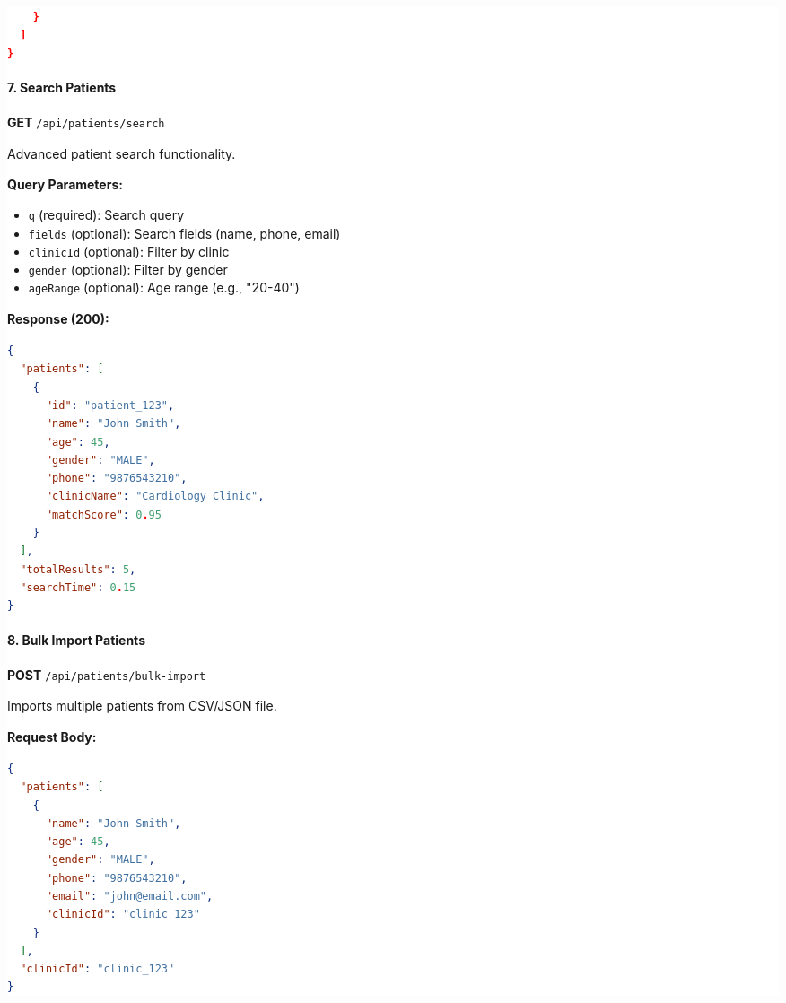 ```json
    }
  ]
}
```

#### 7. Search Patients
**GET** `/api/patients/search`

Advanced patient search functionality.

**Query Parameters:**
- `q` (required): Search query
- `fields` (optional): Search fields (name, phone, email)
- `clinicId` (optional): Filter by clinic
- `gender` (optional): Filter by gender
- `ageRange` (optional): Age range (e.g., "20-40")

**Response (200):**
```json
{
  "patients": [
    {
      "id": "patient_123",
      "name": "John Smith",
      "age": 45,
      "gender": "MALE",
      "phone": "9876543210",
      "clinicName": "Cardiology Clinic",
      "matchScore": 0.95
    }
  ],
  "totalResults": 5,
  "searchTime": 0.15
}
```

#### 8. Bulk Import Patients
**POST** `/api/patients/bulk-import`

Imports multiple patients from CSV/JSON file.

**Request Body:**
```json
{
  "patients": [
    {
      "name": "John Smith",
      "age": 45,
      "gender": "MALE",
      "phone": "9876543210",
      "email": "john@email.com",
      "clinicId": "clinic_123"
    }
  ],
  "clinicId": "clinic_123"
}
```
